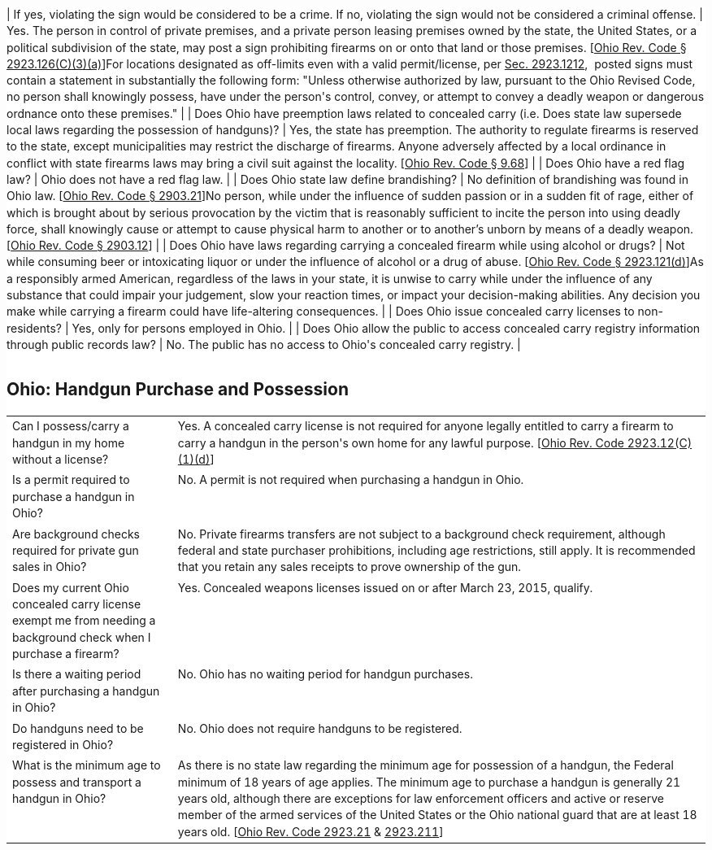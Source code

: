 | If yes, violating the sign would be considered to be a crime. If no, violating the sign would not be considered a criminal offense. | Yes. The person in control of private premises, and a private person leasing premises owned by the state, the United States, or a political subdivision of the state, may post a sign prohibiting firearms on or onto that land or those premises. [[Ohio Rev. Code § 2923.126(C)(3)(a)](http://codes.ohio.gov/orc/2923.126)]For locations designated as off-limits even with a valid permit/license, per [Sec. 2923.1212](http://codes.ohio.gov/orc/2923.1212v1),  posted signs must contain a statement in substantially the following form: "Unless otherwise authorized by law, pursuant to the Ohio Revised Code, no person shall knowingly possess, have under the person's control, convey, or attempt to convey a deadly weapon or dangerous ordnance onto these premises." |
| Does Ohio have preemption laws related to concealed carry (i.e. Does state law supersede local laws regarding the possession of handguns)? | Yes, the state has preemption. The authority to regulate firearms is reserved to the state, except municipalities may restrict the discharge of firearms. Anyone adversely affected by a local ordinance in conflict with state firearms laws may bring a civil suit against the locality. [[Ohio Rev. Code § 9.68](http://codes.ohio.gov/orc/2923.126)] |
| Does Ohio have a red flag law? | Ohio does not have a red flag law. |
| Does Ohio state law define brandishing? | No definition of brandishing was found in Ohio law. [[Ohio Rev. Code § 2903.21](http://codes.ohio.gov/orc/2903.21)]No person, while under the influence of sudden passion or in a sudden fit of rage, either of which is brought about by serious provocation by the victim that is reasonably sufficient to incite the person into using deadly force, shall knowingly cause or attempt to cause physical harm to another or to another’s unborn by means of a deadly weapon. [[Ohio Rev. Code § 2903.12](http://codes.ohio.gov/orc/2903.12)] |
| Does Ohio have laws regarding carrying a concealed firearm while using alcohol or drugs? | Not while consuming beer or intoxicating liquor or under the influence of alcohol or a drug of abuse. [[Ohio Rev. Code § 2923.121(d)](http://codes.ohio.gov/orc/2923.121)]As a responsibly armed American, regardless of the laws in your state, it is unwise to carry while under the influence of any substance that could impair your judgement, slow your reaction times, or impact your decision-making abilities. Any decision you make while carrying a firearm could have life-altering consequences. |
| Does Ohio issue concealed carry licenses to non-residents? | Yes, only for persons employed in Ohio. |
| Does Ohio allow the public to access concealed carry registry information through public records law? | No. The public has no access to Ohio's concealed carry registry. |


Ohio: Handgun Purchase and Possession
-------------------------------------




|  |  |
| --- | --- |
| Can I possess/carry a handgun in my home without a license? | Yes. A concealed carry license is not required for anyone legally entitled to carry a firearm to carry a handgun in the person's own home for any lawful purpose. [[Ohio Rev. Code 2923.12(C)(1)(d)](http://codes.ohio.gov/orc/2923.12)] |
| Is a permit required to purchase a handgun in Ohio? | No. A permit is not required when purchasing a handgun in Ohio. |
| Are background checks required for private gun sales in Ohio? | No. Private firearms transfers are not subject to a background check requirement, although federal and state purchaser prohibitions, including age restrictions, still apply. It is recommended that you retain any sales receipts to prove ownership of the gun. |
| Does my current Ohio concealed carry license exempt me from needing a background check when I purchase a firearm? | Yes. Concealed weapons licenses issued on or after March 23, 2015, qualify. |
| Is there a waiting period after purchasing a handgun in Ohio? | No. Ohio has no waiting period for handgun purchases. |
| Do handguns need to be registered in Ohio? | No. Ohio does not require handguns to be registered. |
| What is the minimum age to possess and transport a handgun in Ohio? | As there is no state law regarding the minimum age for possession of a handgun, the Federal minimum of 18 years of age applies. The minimum age to purchase a handgun is generally 21 years old, although there are exceptions for law enforcement officers and active or reserve member of the armed services of the United States or the Ohio national guard that are at least 18 years old. [[Ohio Rev. Code 2923.21](http://codes.ohio.gov/orc/2923.21v1) & [2923.211](http://codes.ohio.gov/orc/2923.211v1)] |

